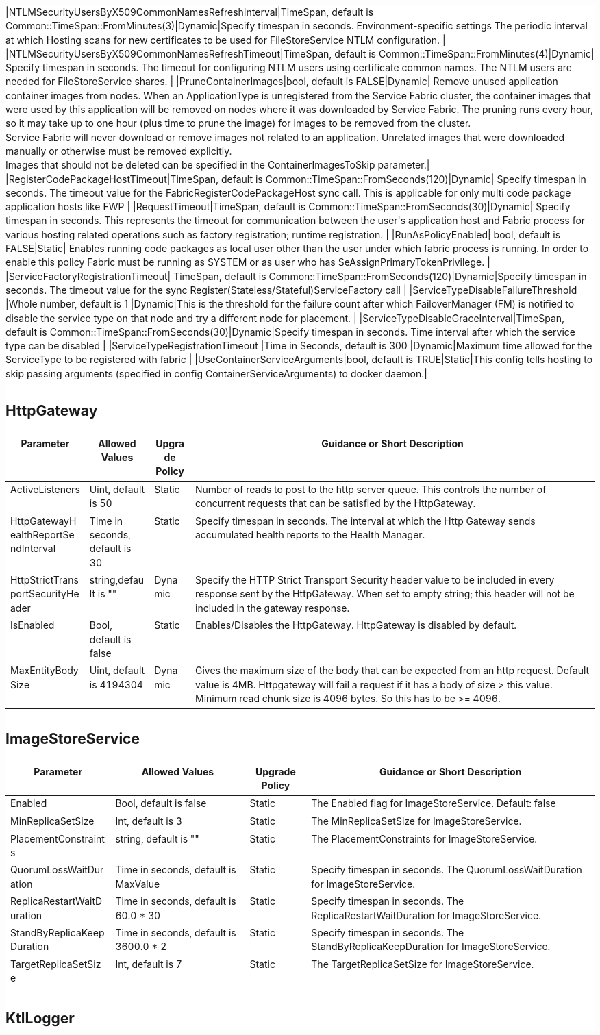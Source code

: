 |NTLMSecurityUsersByX509CommonNamesRefreshInterval|TimeSpan, default is Common::TimeSpan::FromMinutes(3)|Dynamic|Specify timespan in seconds. Environment-specific settings The periodic interval at which Hosting scans for new certificates to be used for FileStoreService NTLM configuration. |
|NTLMSecurityUsersByX509CommonNamesRefreshTimeout|TimeSpan, default is Common::TimeSpan::FromMinutes(4)|Dynamic| Specify timespan in seconds. The timeout for configuring NTLM users using certificate common names. The NTLM users are needed for FileStoreService shares. |
|PruneContainerImages|bool, default is FALSE|Dynamic| Remove unused application container images from nodes. When an ApplicationType is unregistered from the Service Fabric cluster, the container images that were used by this application will be removed on nodes where it was downloaded by Service Fabric. The pruning runs every hour, so it may take up to one hour (plus time to prune the image) for images to be removed from the cluster.<br>Service Fabric will never download or remove images not related to an application.  Unrelated images that were downloaded manually or otherwise must be removed explicitly.<br>Images that should not be deleted can be specified in the ContainerImagesToSkip parameter.| 
|RegisterCodePackageHostTimeout|TimeSpan, default is Common::TimeSpan::FromSeconds(120)|Dynamic| Specify timespan in seconds. The timeout value for the FabricRegisterCodePackageHost sync call. This is applicable for only multi code package application hosts like FWP |
|RequestTimeout|TimeSpan, default is Common::TimeSpan::FromSeconds(30)|Dynamic| Specify timespan in seconds. This represents the timeout for communication between the user's application host and Fabric process for various hosting related operations such as factory registration; runtime registration. |
|RunAsPolicyEnabled| bool, default is FALSE|Static| Enables running code packages as local user other than the user under which fabric process is running. In order to enable this policy Fabric must be running as SYSTEM or as user who has SeAssignPrimaryTokenPrivilege. |
|ServiceFactoryRegistrationTimeout| TimeSpan, default is Common::TimeSpan::FromSeconds(120)|Dynamic|Specify timespan in seconds. The timeout value for the sync Register(Stateless/Stateful)ServiceFactory call |
|ServiceTypeDisableFailureThreshold |Whole number, default is 1 |Dynamic|This is the threshold for the failure count after which FailoverManager (FM) is notified to disable the service type on that node and try a different node for placement. |
|ServiceTypeDisableGraceInterval|TimeSpan, default is Common::TimeSpan::FromSeconds(30)|Dynamic|Specify timespan in seconds. Time interval after which the service type can be disabled |
|ServiceTypeRegistrationTimeout |Time in Seconds, default is 300 |Dynamic|Maximum time allowed for the ServiceType to be registered with fabric |
|UseContainerServiceArguments|bool, default is TRUE|Static|This config tells hosting to skip passing arguments (specified in config ContainerServiceArguments) to docker daemon.|

## HttpGateway

| **Parameter** | **Allowed Values** | **Upgrade Policy** | **Guidance or Short Description** |
| --- | --- | --- | --- |
|ActiveListeners |Uint, default is 50 |Static| Number of reads to post to the http server queue. This controls the number of concurrent requests that can be satisfied by the HttpGateway. |
|HttpGatewayHealthReportSendInterval |Time in seconds, default is 30 |Static|Specify timespan in seconds. The interval at which the Http Gateway sends accumulated health reports to the Health Manager. |
|HttpStrictTransportSecurityHeader|string,default is ""|Dynamic| Specify the HTTP Strict Transport Security header value to be included in every response sent by the HttpGateway. When set to empty string; this header will not be included in the gateway response.|
|IsEnabled|Bool, default is false |Static| Enables/Disables the HttpGateway. HttpGateway is disabled by default. |
|MaxEntityBodySize |Uint, default is 4194304 |Dynamic|Gives the maximum size of the body that can be expected from an http request. Default value is 4MB. Httpgateway will fail a request if it has a body of size > this value. Minimum read chunk size is 4096 bytes. So this has to be >= 4096. |

## ImageStoreService

| **Parameter** | **Allowed Values** | **Upgrade Policy** | **Guidance or Short Description** |
| --- | --- | --- | --- |
|Enabled |Bool, default is false |Static|The Enabled flag for ImageStoreService. Default: false |
|MinReplicaSetSize | Int, default is 3 |Static|The MinReplicaSetSize for ImageStoreService. |
|PlacementConstraints | string, default is "" |Static| The PlacementConstraints for ImageStoreService. |
|QuorumLossWaitDuration | Time in seconds, default is MaxValue |Static| Specify timespan in seconds. The QuorumLossWaitDuration for ImageStoreService. |
|ReplicaRestartWaitDuration | Time in seconds, default is 60.0 \* 30 |Static|Specify timespan in seconds. The ReplicaRestartWaitDuration for ImageStoreService. |
|StandByReplicaKeepDuration | Time in seconds, default is 3600.0 \* 2 |Static| Specify timespan in seconds. The StandByReplicaKeepDuration for ImageStoreService. |
|TargetReplicaSetSize | Int, default is 7 |Static|The TargetReplicaSetSize for ImageStoreService. |

## KtlLogger
